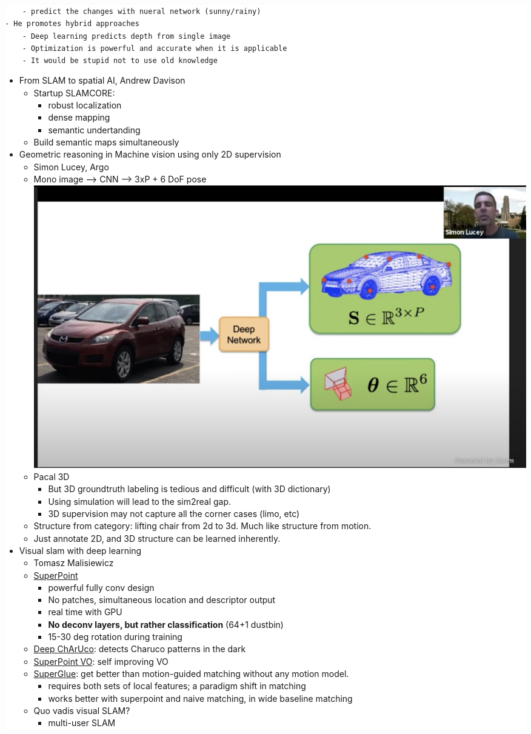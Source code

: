 		- predict the changes with nueral network (sunny/rainy)
	- He promotes hybrid approaches
		- Deep learning predicts depth from single image
		- Optimization is powerful and accurate when it is applicable
		- It would be stupid not to use old knowledge
- From SLAM to spatial AI, Andrew Davison
	- Startup SLAMCORE: 
		- robust localization
		- dense mapping
		- semantic undertanding
	- Build semantic maps simultaneously
- Geometric reasoning in Machine vision using only 2D supervision
	- Simon Lucey, Argo
	- Mono image --> CNN --> 3xP + 6 DoF pose
	![](assets/sunday/sunday_007.jpg)
	- Pacal 3D
		- But 3D groundtruth labeling is tedious and difficult (with 3D dictionary)
		- Using simulation will lead to the sim2real gap. 
		- 3D supervision may not capture all the corner cases (limo, etc)
	- Structure from category: lifting chair from 2d to 3d. Much like structure from motion.
	- Just annotate 2D, and 3D structure can be learned inherently.
- Visual slam with deep learning
	- Tomasz Malisiewicz
	- [SuperPoint](https://github.com/patrick-llgc/Learning-Deep-Learning/blob/master/paper_notes/superpoint.md)
		- powerful fully conv design
		- No patches, simultaneous location and descriptor output
		- real time with GPU
		- **No deconv layers, but rather classification** (64+1 dustbin)
		- 15-30 deg rotation during training
	- [Deep ChArUco](https://arxiv.org/abs/1812.03247): detects Charuco patterns in the dark
	- [SuperPoint VO](https://arxiv.org/abs/1812.03245): self improving VO
	- [SuperGlue](https://arxiv.org/abs/1911.11763): get better than motion-guided matching without any motion model.
		- requires both sets of local features; a paradigm shift in matching
		- works better with superpoint and naive matching, in wide baseline matching
	- Quo vadis visual SLAM?
		- multi-user SLAM